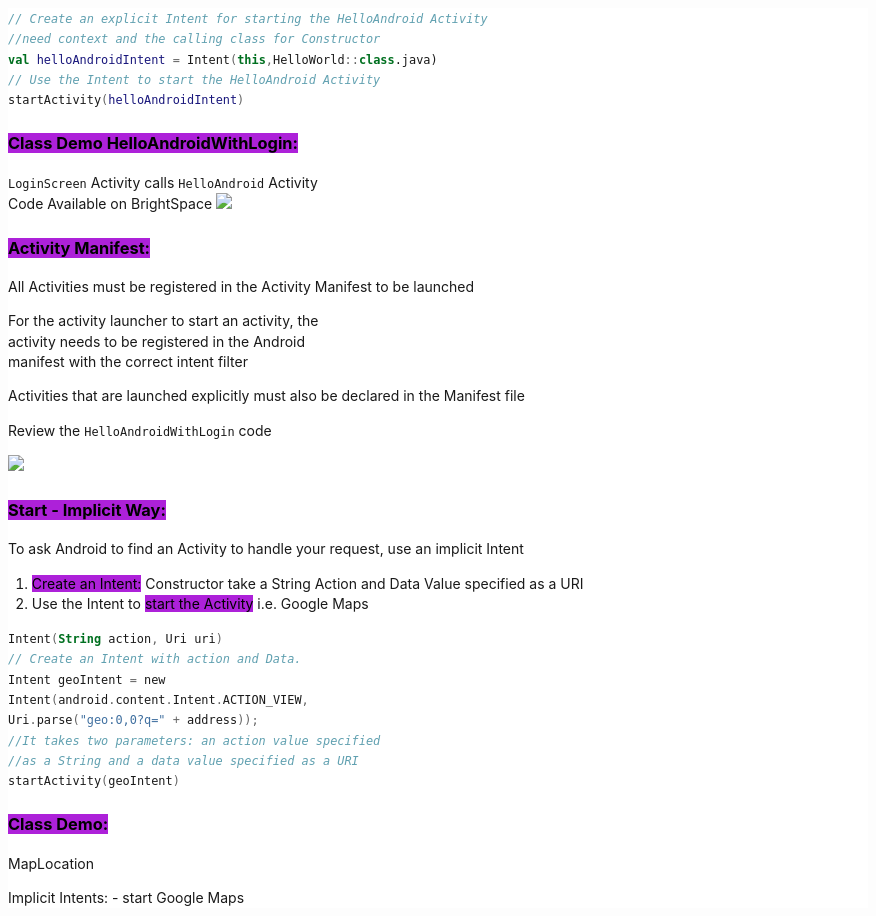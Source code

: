 ```Kotlin
// Create an explicit Intent for starting the HelloAndroid Activity  
//need context and the calling class for Constructor  
val helloAndroidIntent = Intent(this,HelloWorld::class.java)  
// Use the Intent to start the HelloAndroid Activity  
startActivity(helloAndroidIntent)
```

### <mark style="background: #AD21D9;">Class Demo HelloAndroidWithLogin:</mark>

``LoginScreen`` Activity calls ``HelloAndroid`` Activity  
Code Available on BrightSpace
![](https://i.imgur.com/EEqQEu6.png)

### <mark style="background: #AD21D9;">Activity Manifest:</mark>

All Activities must be registered in the Activity Manifest to be launched  

For the activity launcher to start an activity, the  
activity needs to be registered in the Android  
manifest with the correct intent filter  

Activities that are launched explicitly must also be declared in the Manifest file

Review the ``HelloAndroidWithLogin`` code

![](https://i.imgur.com/FTLBxJS.png)

### <mark style="background: #AD21D9;">Start - Implicit Way:</mark>

To ask Android to find an Activity to handle your request, use an implicit Intent  
1. <mark style="background: #AD21D9;">Create an Intent:</mark> Constructor take a String Action and Data Value specified as a URI  
2. Use the Intent to <mark style="background: #AD21D9;">start the Activity</mark> i.e. Google Maps

```Kotlin
Intent(String action, Uri uri)  
// Create an Intent with action and Data.  
Intent geoIntent = new  
Intent(android.content.Intent.ACTION_VIEW,  
Uri.parse("geo:0,0?q=" + address));  
//It takes two parameters: an action value specified  
//as a String and a data value specified as a URI  
startActivity(geoIntent)
```

### <mark style="background: #AD21D9;">Class Demo:</mark>

MapLocation  

Implicit Intents: - start Google Maps  
